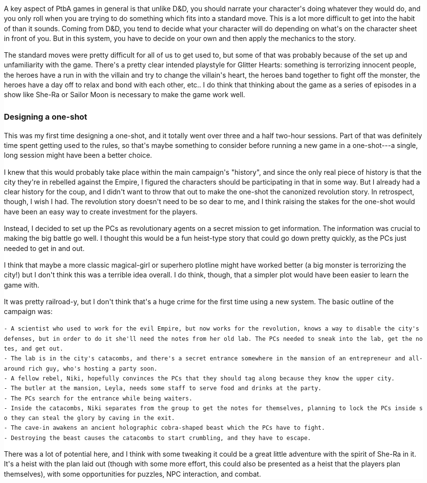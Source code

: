 A key aspect of PtbA games in general is that unlike D&D, you should narrate your character's doing whatever they would do, and you only roll when you are trying to do something which fits into a standard move. This is a lot more difficult to get into the habit of than it sounds. Coming from D&D, you tend to decide what your character will do depending on what's on the character sheet in front of you. But in this system, you have to decide on your own and then apply the mechanics to the story. 


The standard moves were pretty difficult for all of us to get used to, but some of that was probably because of the set up and unfamiliarity with the game. There's a pretty clear intended playstyle for Glitter Hearts: something is terrorizing innocent people, the heroes have a run in with the villain and try to change the villain's heart, the heroes band together to fight off the monster, the heroes have a day off to relax and bond with each other, etc.. I do think that thinking about the game as a series of episodes in a show like She-Ra or Sailor Moon is necessary to make the game work well.

### Designing a one-shot

This was my first time designing a one-shot, and it totally went over three and a half two-hour sessions. Part of that was definitely time spent getting used to the rules, so that's maybe something to consider before running a new game in a one-shot---a single, long session might have been a better choice.

I knew that this would probably take place within the main campaign's "history", and since the only real piece of history is that the city they're in rebelled against the Empire, I figured the characters should be participating in that in some way. But I already had a clear history for the coup, and I didn't want to throw that out to make the one-shot the canonized revolution story. In retrospect, though, I wish I had. The revolution story doesn't need to be so dear to me, and I think raising the stakes for the one-shot would have been an easy way to create investment for the players.

Instead, I decided to set up the PCs as revolutionary agents on a secret mission to get information. The information was  crucial to making the big battle go well. I thought this would be a fun heist-type story that could go down pretty quickly, as the PCs just needed to get in and out.

I think that maybe a more classic magical-girl or superhero plotline might have worked better (a big monster is terrorizing the city!) but I don't think this was a terrible idea overall. I do think, though, that a simpler plot would have been easier to learn the game with.

It was pretty railroad-y, but I don't think that's a huge crime for the first time using a new system. The basic outline of the campaign was:

    - A scientist who used to work for the evil Empire, but now works for the revolution, knows a way to disable the city's defenses, but in order to do it she'll need the notes from her old lab. The PCs needed to sneak into the lab, get the notes, and get out.
    - The lab is in the city's catacombs, and there's a secret entrance somewhere in the mansion of an entrepreneur and all-around rich guy, who's hosting a party soon.
    - A fellow rebel, Niki, hopefully convinces the PCs that they should tag along because they know the upper city.
    - The butler at the mansion, Leyla, needs some staff to serve food and drinks at the party.
    - The PCs search for the entrance while being waiters.
    - Inside the catacombs, Niki separates from the group to get the notes for themselves, planning to lock the PCs inside so they can steal the glory by caving in the exit.
    - The cave-in awakens an ancient holographic cobra-shaped beast which the PCs have to fight.
    - Destroying the beast causes the catacombs to start crumbling, and they have to escape.

There was a lot of potential here, and I think with some tweaking it could be a great little adventure with the spirit of She-Ra in it. It's a heist with the plan laid out (though with some more effort, this could also be presented as a heist that the players plan themselves), with some opportunities for puzzles, NPC interaction, and combat.
